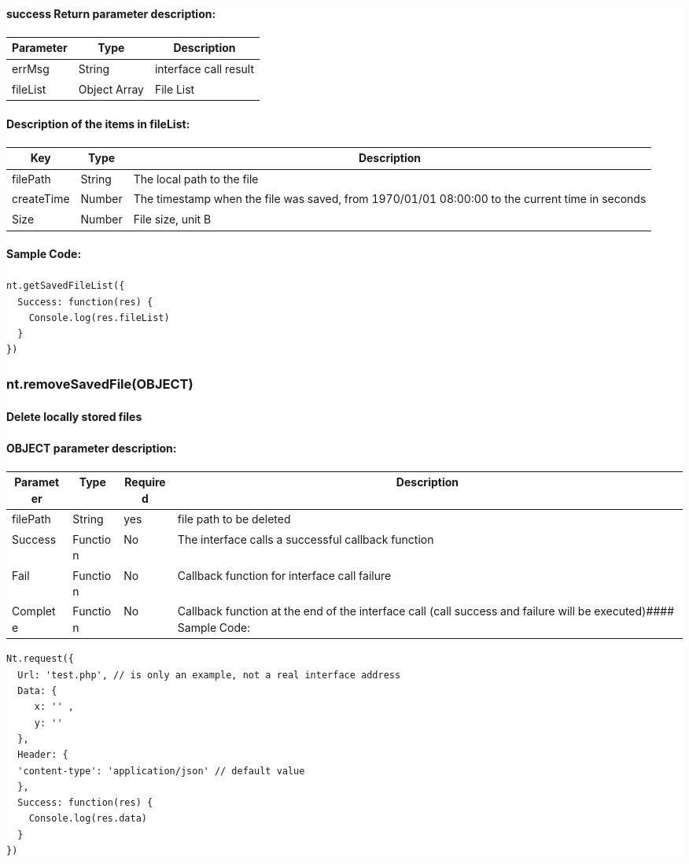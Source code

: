 #### success Return parameter description:

Parameter | Type | Description
--- | --- | ---
errMsg | String | interface call result
fileList | Object Array | File List

#### Description of the items in fileList:

Key | Type | Description
--- | --- | ---
filePath | String | The local path to the file
createTime | Number | The timestamp when the file was saved, from 1970/01/01 08:00:00 to the current time in seconds
Size | Number | File size, unit B

#### Sample Code:

```
nt.getSavedFileList({
  Success: function(res) {
    Console.log(res.fileList)
  }
})
```

### nt.removeSavedFile(OBJECT)
#### Delete locally stored files

#### OBJECT parameter description:

Parameter | Type | Required | Description
--- | --- | --- | ---
filePath | String | yes | file path to be deleted
Success | Function | No | The interface calls a successful callback function
Fail | Function | No | Callback function for interface call failure
Complete | Function | No | Callback function at the end of the interface call (call success and failure will be executed)#### Sample Code:

```
Nt.request({
  Url: 'test.php', // is only an example, not a real interface address
  Data: {
     x: '' ,
     y: ''
  },
  Header: {
  'content-type': 'application/json' // default value
  },
  Success: function(res) {
    Console.log(res.data)
  }
})
```

